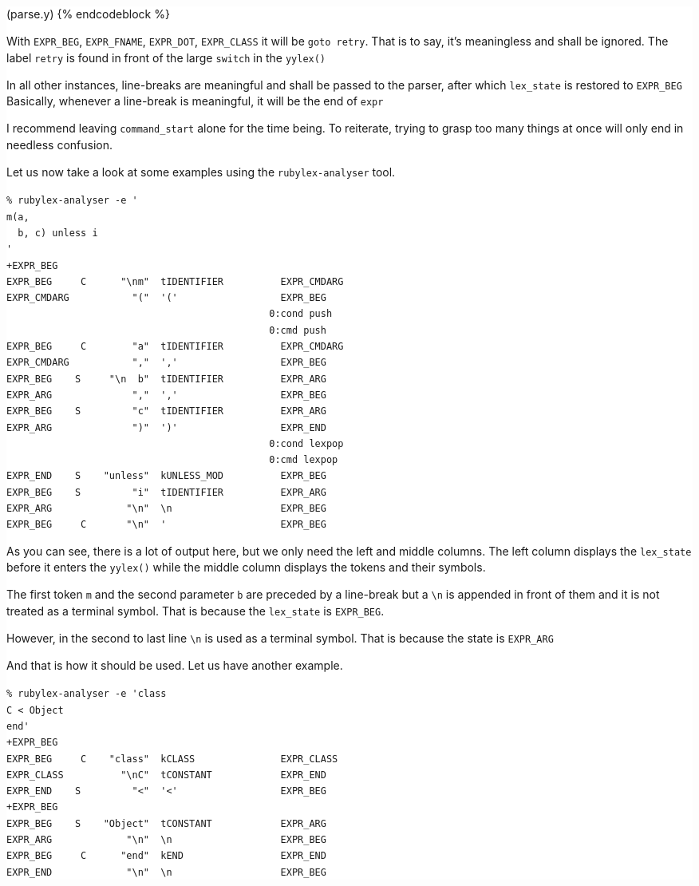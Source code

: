(parse.y)
{% endcodeblock %}

With `EXPR_BEG`, `EXPR_FNAME`, `EXPR_DOT`, `EXPR_CLASS` it will be `goto retry`. That is to say, it’s meaningless and shall be ignored. The label `retry` is found in front of the large `switch` in the `yylex()`

In all other instances, line-breaks are meaningful and shall be passed to the parser, after which `lex_state` is restored to `EXPR_BEG` Basically, whenever a line-break is meaningful, it will be the end of `expr`

I recommend leaving `command_start` alone for the time being. To reiterate, trying to grasp too many things at once will only end in needless confusion.

Let us now take a look at some examples using the `rubylex-analyser` tool.

```
% rubylex-analyser -e '
m(a,
  b, c) unless i
'
+EXPR_BEG
EXPR_BEG     C      "\nm"  tIDENTIFIER          EXPR_CMDARG
EXPR_CMDARG           "("  '('                  EXPR_BEG
                                              0:cond push
                                              0:cmd push
EXPR_BEG     C        "a"  tIDENTIFIER          EXPR_CMDARG
EXPR_CMDARG           ","  ','                  EXPR_BEG
EXPR_BEG    S     "\n  b"  tIDENTIFIER          EXPR_ARG
EXPR_ARG              ","  ','                  EXPR_BEG
EXPR_BEG    S         "c"  tIDENTIFIER          EXPR_ARG
EXPR_ARG              ")"  ')'                  EXPR_END
                                              0:cond lexpop
                                              0:cmd lexpop
EXPR_END    S    "unless"  kUNLESS_MOD          EXPR_BEG
EXPR_BEG    S         "i"  tIDENTIFIER          EXPR_ARG
EXPR_ARG             "\n"  \n                   EXPR_BEG
EXPR_BEG     C       "\n"  '                    EXPR_BEG
```

As you can see, there is a lot of output here, but we only need the left and middle columns. The left column displays the `lex_state` before it enters the `yylex()` while the middle column displays the tokens and their symbols.

The first token `m` and the second parameter `b` are preceded by a line-break but a `\n` is appended in front of them and it is not treated as a terminal symbol. That is because the `lex_state` is `EXPR_BEG`.

However, in the second to last line `\n` is used as a terminal symbol. That is because the state is `EXPR_ARG`

And that is how it should be used. Let us have another example.

```
% rubylex-analyser -e 'class
C < Object
end'
+EXPR_BEG
EXPR_BEG     C    "class"  kCLASS               EXPR_CLASS
EXPR_CLASS          "\nC"  tCONSTANT            EXPR_END
EXPR_END    S         "<"  '<'                  EXPR_BEG
+EXPR_BEG
EXPR_BEG    S    "Object"  tCONSTANT            EXPR_ARG
EXPR_ARG             "\n"  \n                   EXPR_BEG
EXPR_BEG     C      "end"  kEND                 EXPR_END
EXPR_END             "\n"  \n                   EXPR_BEG
```
